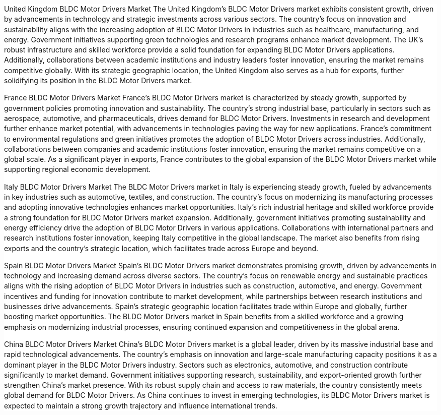 United Kingdom BLDC Motor Drivers Market
The United Kingdom’s BLDC Motor Drivers market exhibits consistent growth, driven by advancements in technology and strategic investments across various sectors. The country’s focus on innovation and sustainability aligns with the increasing adoption of BLDC Motor Drivers in industries such as healthcare, manufacturing, and energy. Government initiatives supporting green technologies and research programs enhance market development. The UK’s robust infrastructure and skilled workforce provide a solid foundation for expanding BLDC Motor Drivers applications. Additionally, collaborations between academic institutions and industry leaders foster innovation, ensuring the market remains competitive globally. With its strategic geographic location, the United Kingdom also serves as a hub for exports, further solidifying its position in the BLDC Motor Drivers market.

France BLDC Motor Drivers Market
France’s BLDC Motor Drivers market is characterized by steady growth, supported by government policies promoting innovation and sustainability. The country’s strong industrial base, particularly in sectors such as aerospace, automotive, and pharmaceuticals, drives demand for BLDC Motor Drivers. Investments in research and development further enhance market potential, with advancements in technologies paving the way for new applications. France’s commitment to environmental regulations and green initiatives promotes the adoption of BLDC Motor Drivers across industries. Additionally, collaborations between companies and academic institutions foster innovation, ensuring the market remains competitive on a global scale. As a significant player in exports, France contributes to the global expansion of the BLDC Motor Drivers market while supporting regional economic development.

Italy BLDC Motor Drivers Market
The BLDC Motor Drivers market in Italy is experiencing steady growth, fueled by advancements in key industries such as automotive, textiles, and construction. The country’s focus on modernizing its manufacturing processes and adopting innovative technologies enhances market opportunities. Italy’s rich industrial heritage and skilled workforce provide a strong foundation for BLDC Motor Drivers market expansion. Additionally, government initiatives promoting sustainability and energy efficiency drive the adoption of BLDC Motor Drivers in various applications. Collaborations with international partners and research institutions foster innovation, keeping Italy competitive in the global landscape. The market also benefits from rising exports and the country’s strategic location, which facilitates trade across Europe and beyond.

Spain BLDC Motor Drivers Market
Spain’s BLDC Motor Drivers market demonstrates promising growth, driven by advancements in technology and increasing demand across diverse sectors. The country’s focus on renewable energy and sustainable practices aligns with the rising adoption of BLDC Motor Drivers in industries such as construction, automotive, and energy. Government incentives and funding for innovation contribute to market development, while partnerships between research institutions and businesses drive advancements. Spain’s strategic geographic location facilitates trade within Europe and globally, further boosting market opportunities. The BLDC Motor Drivers market in Spain benefits from a skilled workforce and a growing emphasis on modernizing industrial processes, ensuring continued expansion and competitiveness in the global arena.

China BLDC Motor Drivers Market
China’s BLDC Motor Drivers market is a global leader, driven by its massive industrial base and rapid technological advancements. The country’s emphasis on innovation and large-scale manufacturing capacity positions it as a dominant player in the BLDC Motor Drivers industry. Sectors such as electronics, automotive, and construction contribute significantly to market demand. Government initiatives supporting research, sustainability, and export-oriented growth further strengthen China’s market presence. With its robust supply chain and access to raw materials, the country consistently meets global demand for BLDC Motor Drivers. As China continues to invest in emerging technologies, its BLDC Motor Drivers market is expected to maintain a strong growth trajectory and influence international trends.
